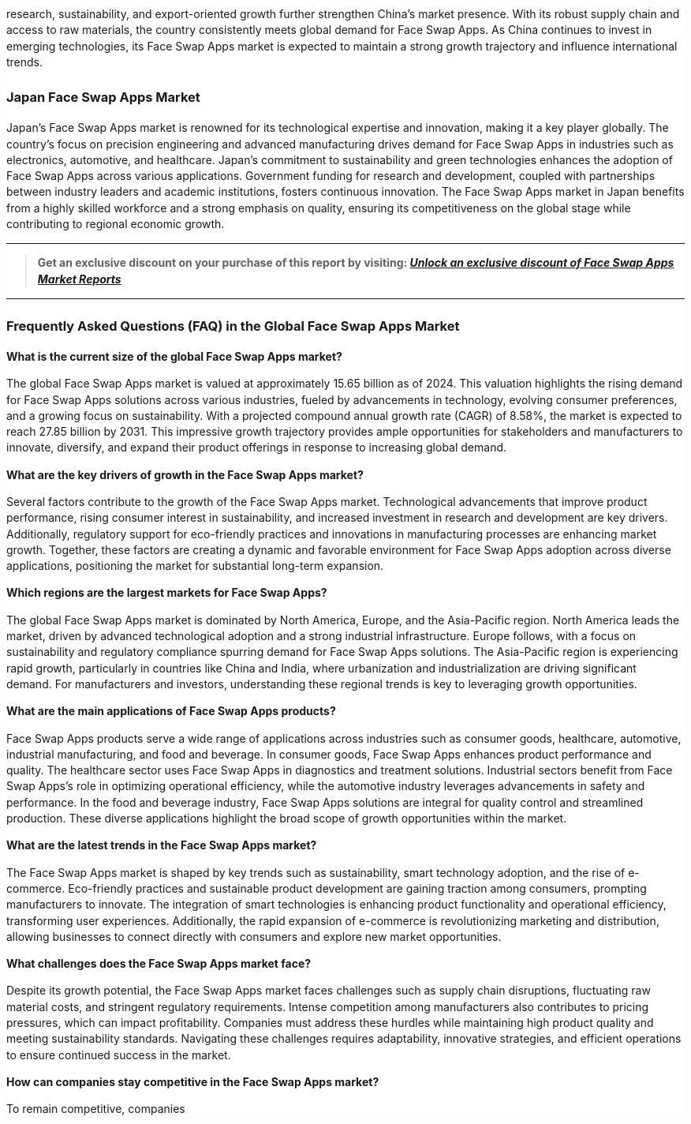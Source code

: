 research, sustainability, and export-oriented growth further strengthen China&rsquo;s market presence. With its robust supply chain and access to raw materials, the country consistently meets global demand for Face Swap Apps. As China continues to invest in emerging technologies, its Face Swap Apps market is expected to maintain a strong growth trajectory and influence international trends.</p><h3>Japan Face Swap Apps Market</h3><p>Japan&rsquo;s Face Swap Apps market is renowned for its technological expertise and innovation, making it a key player globally. The country&rsquo;s focus on precision engineering and advanced manufacturing drives demand for Face Swap Apps in industries such as electronics, automotive, and healthcare. Japan&rsquo;s commitment to sustainability and green technologies enhances the adoption of Face Swap Apps across various applications. Government funding for research and development, coupled with partnerships between industry leaders and academic institutions, fosters continuous innovation. The Face Swap Apps market in Japan benefits from a highly skilled workforce and a strong emphasis on quality, ensuring its competitiveness on the global stage while contributing to regional economic growth.</p><hr /><blockquote><p><strong>Get an exclusive discount on your purchase of this report by visiting: <em><a href="://marketresearchpulse.com/ask-for-discount/43901?utm_source=Github&amp;utm_medium=025">Unlock an exclusive discount of Face Swap Apps Market Reports</a></em>&nbsp;</strong></p></blockquote><hr /><h3>Frequently Asked Questions (FAQ) in the Global Face Swap Apps Market</h3><p><strong>What is the current size of the global Face Swap Apps market?</strong></p><p>The global Face Swap Apps market is valued at approximately 15.65 billion as of 2024. This valuation highlights the rising demand for Face Swap Apps solutions across various industries, fueled by advancements in technology, evolving consumer preferences, and a growing focus on sustainability. With a projected compound annual growth rate (CAGR) of 8.58%, the market is expected to reach 27.85 billion by 2031. This impressive growth trajectory provides ample opportunities for stakeholders and manufacturers to innovate, diversify, and expand their product offerings in response to increasing global demand.</p><p><strong>What are the key drivers of growth in the Face Swap Apps market?</strong></p><p>Several factors contribute to the growth of the Face Swap Apps market. Technological advancements that improve product performance, rising consumer interest in sustainability, and increased investment in research and development are key drivers. Additionally, regulatory support for eco-friendly practices and innovations in manufacturing processes are enhancing market growth. Together, these factors are creating a dynamic and favorable environment for Face Swap Apps adoption across diverse applications, positioning the market for substantial long-term expansion.</p><p><strong>Which regions are the largest markets for Face Swap Apps?</strong></p><p>The global Face Swap Apps market is dominated by North America, Europe, and the Asia-Pacific region. North America leads the market, driven by advanced technological adoption and a strong industrial infrastructure. Europe follows, with a focus on sustainability and regulatory compliance spurring demand for Face Swap Apps solutions. The Asia-Pacific region is experiencing rapid growth, particularly in countries like China and India, where urbanization and industrialization are driving significant demand. For manufacturers and investors, understanding these regional trends is key to leveraging growth opportunities.</p><p><strong>What are the main applications of Face Swap Apps products?</strong></p><p>Face Swap Apps products serve a wide range of applications across industries such as consumer goods, healthcare, automotive, industrial manufacturing, and food and beverage. In consumer goods, Face Swap Apps enhances product performance and quality. The healthcare sector uses Face Swap Apps in diagnostics and treatment solutions. Industrial sectors benefit from Face Swap Apps&rsquo;s role in optimizing operational efficiency, while the automotive industry leverages advancements in safety and performance. In the food and beverage industry, Face Swap Apps solutions are integral for quality control and streamlined production. These diverse applications highlight the broad scope of growth opportunities within the market.</p><p><strong>What are the latest trends in the Face Swap Apps market?</strong></p><p>The Face Swap Apps market is shaped by key trends such as sustainability, smart technology adoption, and the rise of e-commerce. Eco-friendly practices and sustainable product development are gaining traction among consumers, prompting manufacturers to innovate. The integration of smart technologies is enhancing product functionality and operational efficiency, transforming user experiences. Additionally, the rapid expansion of e-commerce is revolutionizing marketing and distribution, allowing businesses to connect directly with consumers and explore new market opportunities.</p><p><strong>What challenges does the Face Swap Apps market face?</strong></p><p>Despite its growth potential, the Face Swap Apps market faces challenges such as supply chain disruptions, fluctuating raw material costs, and stringent regulatory requirements. Intense competition among manufacturers also contributes to pricing pressures, which can impact profitability. Companies must address these hurdles while maintaining high product quality and meeting sustainability standards. Navigating these challenges requires adaptability, innovative strategies, and efficient operations to ensure continued success in the market.</p><p><strong>How can companies stay competitive in the Face Swap Apps market?</strong></p><p>To remain competitive, companies